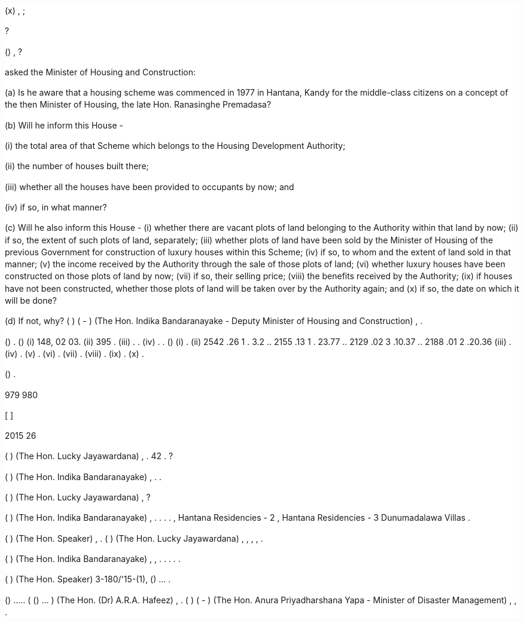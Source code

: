 (x) , ;

?

() , ?

asked the Minister of Housing and Construction:

(a) Is he aware that a housing scheme was commenced in 1977 in Hantana, Kandy for the middle-class citizens on a concept of the then Minister of Housing, the late Hon. Ranasinghe Premadasa?

(b) Will he inform this House -

(i) the total area of that Scheme which belongs to the Housing Development Authority;

(ii) the number of houses built there;

(iii) whether all the houses have been provided to occupants by now; and

(iv) if so, in what manner?

(c) Will he also inform this House - (i) whether there are vacant plots of land belonging to the Authority within that land by now; (ii) if so, the extent of such plots of land, separately; (iii) whether plots of land have been sold by the Minister of Housing of the previous Government for construction of luxury houses within this Scheme; (iv) if so, to whom and the extent of land sold in that manner; (v) the income received by the Authority through the sale of those plots of land; (vi) whether luxury houses have been constructed on those plots of land by now; (vii) if so, their selling price; (viii) the benefits received by the Authority; (ix) if houses have not been constructed, whether those plots of land will be taken over by the Authority again; and (x) if so, the date on which it will be done?

(d) If not, why? ( ) ( - ) (The Hon. Indika Bandaranayake - Deputy Minister of Housing and Construction) , .

() . () (i) 148, 02 03. (ii) 395 . (iii) . . (iv) . . () (i) . (ii) 2542 .26 1 . 3.2 .. 2155 .13 1 . 23.77 .. 2129 .02 3 .10.37 .. 2188 .01 2 .20.36 (iii) . (iv) . (v) . (vi) . (vii) . (viii) . (ix) . (x) .

() .

979 980

[ ]

2015 26

( ) (The Hon. Lucky Jayawardana) , . 42 . ?

( ) (The Hon. Indika Bandaranayake) , . .

( ) (The Hon. Lucky Jayawardana) , ?

( ) (The Hon. Indika Bandaranayake) , . . . . , Hantana Residencies - 2 , Hantana Residencies - 3 Dunumadalawa Villas .

( ) (The Hon. Speaker) , . ( ) (The Hon. Lucky Jayawardana) , , , , .

( ) (The Hon. Indika Bandaranayake) , , . . . . .

( ) (The Hon. Speaker) 3-180/'15-(1), () ... .

() ..... ( () ... ) (The Hon. (Dr) A.R.A. Hafeez) , . ( ) ( - ) (The Hon. Anura Priyadharshana Yapa - Minister of Disaster Management) , , .
